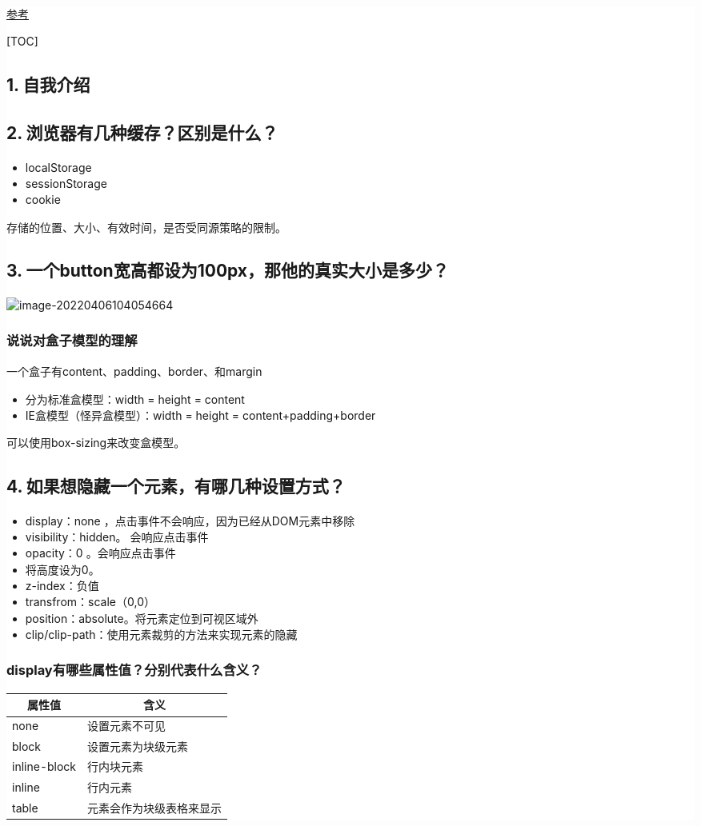[参考](https://www.nowcoder.com/discuss/848785?channel=-1&source_id=profile_follow_post_nctrack)

[TOC]



## 1. 自我介绍

## 2. 浏览器有几种缓存？区别是什么？

- localStorage
- sessionStorage
- cookie

存储的位置、大小、有效时间，是否受同源策略的限制。

## 3. 一个button宽高都设为100px，那他的真实大小是多少？

![image-20220406104054664](https://s2.loli.net/2022/04/06/JCDzLsXUAxp7e5F.png)

### 说说对盒子模型的理解

一个盒子有content、padding、border、和margin

- 分为标准盒模型：width = height = content
- IE盒模型（怪异盒模型）：width = height = content+padding+border

可以使用box-sizing来改变盒模型。

## 4. 如果想隐藏一个元素，有哪几种设置方式？

- display：none ，点击事件不会响应，因为已经从DOM元素中移除
- visibility：hidden。 会响应点击事件
- opacity：0 。会响应点击事件
- 将高度设为0。
- z-index：负值
- transfrom：scale（0,0）
- position：absolute。将元素定位到可视区域外
- clip/clip-path：使用元素裁剪的方法来实现元素的隐藏

### display有哪些属性值？分别代表什么含义？

| 属性值       | 含义                     |
| ------------ | ------------------------ |
| none         | 设置元素不可见           |
| block        | 设置元素为块级元素       |
| inline-block | 行内块元素               |
| inline       | 行内元素                 |
| table        | 元素会作为块级表格来显示 |

